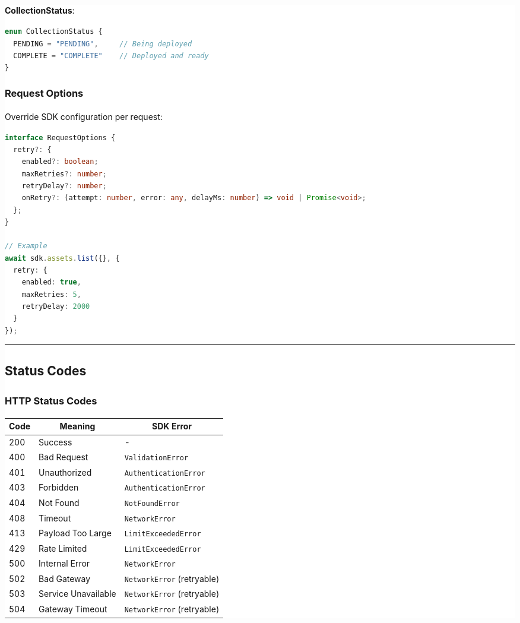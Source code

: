 **CollectionStatus**:
```typescript
enum CollectionStatus {
  PENDING = "PENDING",     // Being deployed
  COMPLETE = "COMPLETE"    // Deployed and ready
}
```

### Request Options

Override SDK configuration per request:

```typescript
interface RequestOptions {
  retry?: {
    enabled?: boolean;
    maxRetries?: number;
    retryDelay?: number;
    onRetry?: (attempt: number, error: any, delayMs: number) => void | Promise<void>;
  };
}

// Example
await sdk.assets.list({}, {
  retry: {
    enabled: true,
    maxRetries: 5,
    retryDelay: 2000
  }
});
```

---

## Status Codes

### HTTP Status Codes

| Code | Meaning | SDK Error |
|------|---------|-----------|
| 200 | Success | - |
| 400 | Bad Request | `ValidationError` |
| 401 | Unauthorized | `AuthenticationError` |
| 403 | Forbidden | `AuthenticationError` |
| 404 | Not Found | `NotFoundError` |
| 408 | Timeout | `NetworkError` |
| 413 | Payload Too Large | `LimitExceededError` |
| 429 | Rate Limited | `LimitExceededError` |
| 500 | Internal Error | `NetworkError` |
| 502 | Bad Gateway | `NetworkError` (retryable) |
| 503 | Service Unavailable | `NetworkError` (retryable) |
| 504 | Gateway Timeout | `NetworkError` (retryable) |
